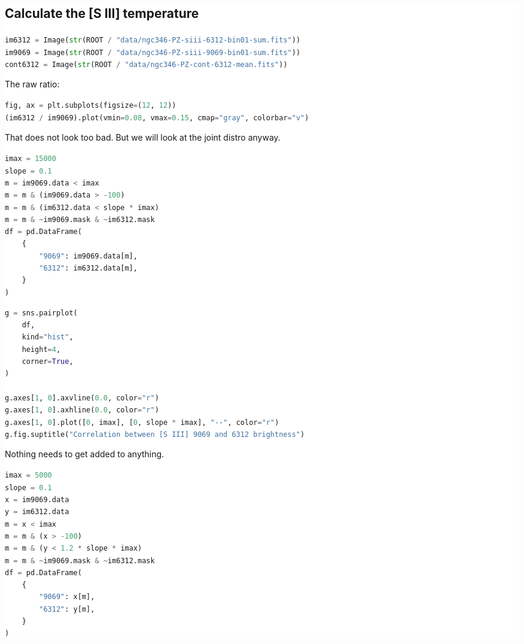 ## Calculate the [S III] temperature

```python
im6312 = Image(str(ROOT / "data/ngc346-PZ-siii-6312-bin01-sum.fits"))
im9069 = Image(str(ROOT / "data/ngc346-PZ-siii-9069-bin01-sum.fits"))
cont6312 = Image(str(ROOT / "data/ngc346-PZ-cont-6312-mean.fits"))
```

The raw ratio:

```python
fig, ax = plt.subplots(figsize=(12, 12))
(im6312 / im9069).plot(vmin=0.08, vmax=0.15, cmap="gray", colorbar="v")
```

That does not look too bad. But we will look at the joint distro anyway.

```python
imax = 15000
slope = 0.1
m = im9069.data < imax
m = m & (im9069.data > -100)
m = m & (im6312.data < slope * imax)
m = m & ~im9069.mask & ~im6312.mask
df = pd.DataFrame(
    {
        "9069": im9069.data[m],
        "6312": im6312.data[m],
    }
)
```

```python
g = sns.pairplot(
    df,
    kind="hist",
    height=4,
    corner=True,
)

g.axes[1, 0].axvline(0.0, color="r")
g.axes[1, 0].axhline(0.0, color="r")
g.axes[1, 0].plot([0, imax], [0, slope * imax], "--", color="r")
g.fig.suptitle("Correlation between [S III] 9069 and 6312 brightness")
```

Nothing needs to get added to anything. 

```python
imax = 5000
slope = 0.1
x = im9069.data
y = im6312.data
m = x < imax
m = m & (x > -100)
m = m & (y < 1.2 * slope * imax)
m = m & ~im9069.mask & ~im6312.mask
df = pd.DataFrame(
    {
        "9069": x[m],
        "6312": y[m],
    }
)
```
